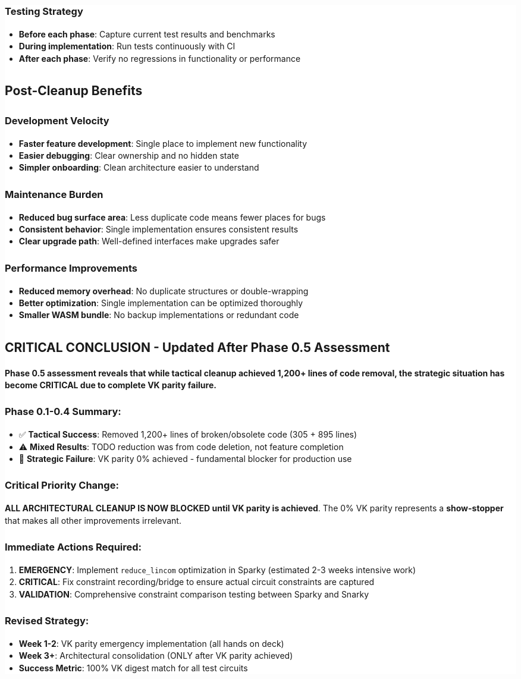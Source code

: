 ### Testing Strategy
- **Before each phase**: Capture current test results and benchmarks
- **During implementation**: Run tests continuously with CI
- **After each phase**: Verify no regressions in functionality or performance

## Post-Cleanup Benefits

### Development Velocity
- **Faster feature development**: Single place to implement new functionality
- **Easier debugging**: Clear ownership and no hidden state
- **Simpler onboarding**: Clean architecture easier to understand

### Maintenance Burden
- **Reduced bug surface area**: Less duplicate code means fewer places for bugs
- **Consistent behavior**: Single implementation ensures consistent results
- **Clear upgrade path**: Well-defined interfaces make upgrades safer

### Performance Improvements
- **Reduced memory overhead**: No duplicate structures or double-wrapping
- **Better optimization**: Single implementation can be optimized thoroughly
- **Smaller WASM bundle**: No backup implementations or redundant code

## **CRITICAL CONCLUSION - Updated After Phase 0.5 Assessment**

**Phase 0.5 assessment reveals that while tactical cleanup achieved 1,200+ lines of code removal, the strategic situation has become CRITICAL due to complete VK parity failure.**

### **Phase 0.1-0.4 Summary**:
- ✅ **Tactical Success**: Removed 1,200+ lines of broken/obsolete code (305 + 895 lines)
- ⚠️ **Mixed Results**: TODO reduction was from code deletion, not feature completion
- 🚨 **Strategic Failure**: VK parity 0% achieved - fundamental blocker for production use

### **Critical Priority Change**:
**ALL ARCHITECTURAL CLEANUP IS NOW BLOCKED until VK parity is achieved**. The 0% VK parity represents a **show-stopper** that makes all other improvements irrelevant.

### **Immediate Actions Required**:
1. **EMERGENCY**: Implement `reduce_lincom` optimization in Sparky (estimated 2-3 weeks intensive work)
2. **CRITICAL**: Fix constraint recording/bridge to ensure actual circuit constraints are captured
3. **VALIDATION**: Comprehensive constraint comparison testing between Sparky and Snarky

### **Revised Strategy**:
- **Week 1-2**: VK parity emergency implementation (all hands on deck)
- **Week 3+**: Architectural consolidation (ONLY after VK parity achieved)
- **Success Metric**: 100% VK digest match for all test circuits
